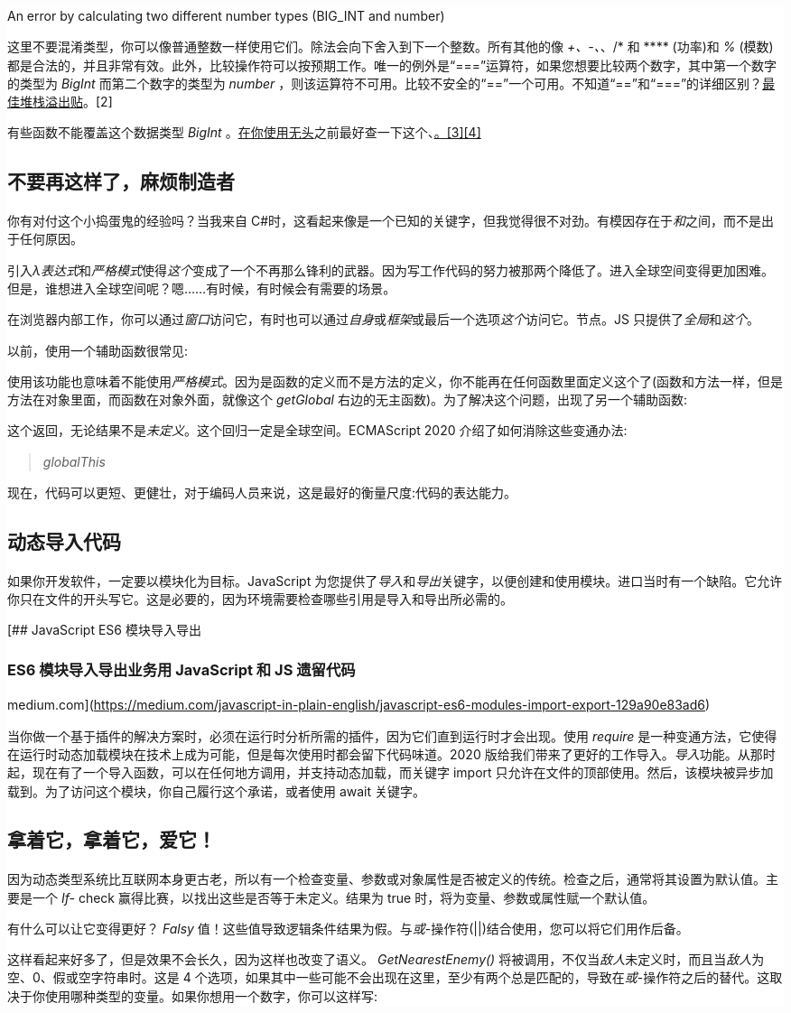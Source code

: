 An error by calculating two different number types (BIG_INT and number)

这里不要混淆类型，你可以像普通整数一样使用它们。除法会向下舍入到下一个整数。所有其他的像 *+、-、*、/* 和 **** (功率)和 *%* (模数)都是合法的，并且非常有效。此外，比较操作符可以按预期工作。唯一的例外是“===”运算符，如果您想要比较两个数字，其中第一个数字的类型为 *BigInt* 而第二个数字的类型为 *number* ，则该运算符不可用。比较不安全的“==”一个可用。不知道“==”和“===”的详细区别？[最佳堆栈溢出贴](https://stackoverflow.com/questions/359494/which-equals-operator-vs-should-be-used-in-javascript-comparisons)。[2]

有些函数不能覆盖这个数据类型 *BigInt* 。[在你使用无头](https://developer.mozilla.org/en-US/docs/Web/JavaScript/Reference/Global_Objects/BigInt)之前最好查一下这个、[。[3][4]](https://www.smashingmagazine.com/2019/07/essential-guide-javascript-newest-data-type-bigint/)

## 不要再这样了，麻烦制造者

你有对付这个小捣蛋鬼的经验吗？当我来自 C#时，这看起来像是一个已知的关键字，但我觉得很不对劲。有模因存在于*和*之间，而不是出于任何原因。

引入*λ表达式*和*严格模式*使得*这个*变成了一个不再那么锋利的武器。因为写工作代码的努力被那两个降低了。进入全球空间变得更加困难。但是，谁想进入全球空间呢？嗯……有时候，有时候会有需要的场景。

在浏览器内部工作，你可以通过*窗口*访问它，有时也可以通过*自身*或*框架*或最后一个选项*这个*访问它。节点。JS 只提供了*全局*和*这个*。

以前，使用一个辅助函数很常见:

使用该功能也意味着不能使用*严格模式*。因为是函数的定义而不是方法的定义，你不能再在任何函数里面定义这个了(函数和方法一样，但是方法在对象里面，而函数在对象外面，就像这个 *getGlobal* 右边的无主函数)。为了解决这个问题，出现了另一个辅助函数:

这个返回，无论结果不是*未定义*。这个回归一定是全球空间。ECMAScript 2020 介绍了如何消除这些变通办法:

> *globalThis*

现在，代码可以更短、更健壮，对于编码人员来说，这是最好的衡量尺度:代码的表达能力。

## 动态导入代码

如果你开发软件，一定要以模块化为目标。JavaScript 为您提供了*导入*和*导出*关键字，以便创建和使用模块。进口当时有一个缺陷。它允许你只在文件的开头写它。这是必要的，因为环境需要检查哪些引用是导入和导出所必需的。

[](https://medium.com/javascript-in-plain-english/javascript-es6-modules-import-export-129a90e83ad6) [## JavaScript ES6 模块导入导出

### ES6 模块导入导出业务用 JavaScript 和 JS 遗留代码

medium.com](https://medium.com/javascript-in-plain-english/javascript-es6-modules-import-export-129a90e83ad6) 

当你做一个基于插件的解决方案时，必须在运行时分析所需的插件，因为它们直到运行时才会出现。使用 *require* 是一种变通方法，它使得在运行时动态加载模块在技术上成为可能，但是每次使用时都会留下代码味道。2020 版给我们带来了更好的工作导入。*导入*功能。从那时起，现在有了一个导入函数，可以在任何地方调用，并支持动态加载，而关键字 import 只允许在文件的顶部使用。然后，该模块被异步加载到。为了访问这个模块，你自己履行这个承诺，或者使用 await 关键字。

## 拿着它，拿着它，爱它！

因为动态类型系统比互联网本身更古老，所以有一个检查变量、参数或对象属性是否被定义的传统。检查之后，通常将其设置为默认值。主要是一个 *If-* check 赢得比赛，以找出这些是否等于未定义。结果为 true 时，将为变量、参数或属性赋一个默认值。

有什么可以让它变得更好？ *Falsy* 值！这些值导致逻辑条件结果为假。与*或*-操作符(||)结合使用，您可以将它们用作后备。

这样看起来好多了，但是效果不会长久，因为这样也改变了语义。 *GetNearestEnemy()* 将被调用，不仅当*敌人*未定义时，而且当*敌人*为空、0、假或空字符串时。这是 4 个选项，如果其中一些可能不会出现在这里，至少有两个总是匹配的，导致在*或*-操作符之后的替代。这取决于你使用哪种类型的变量。如果你想用一个数字，你可以这样写:
